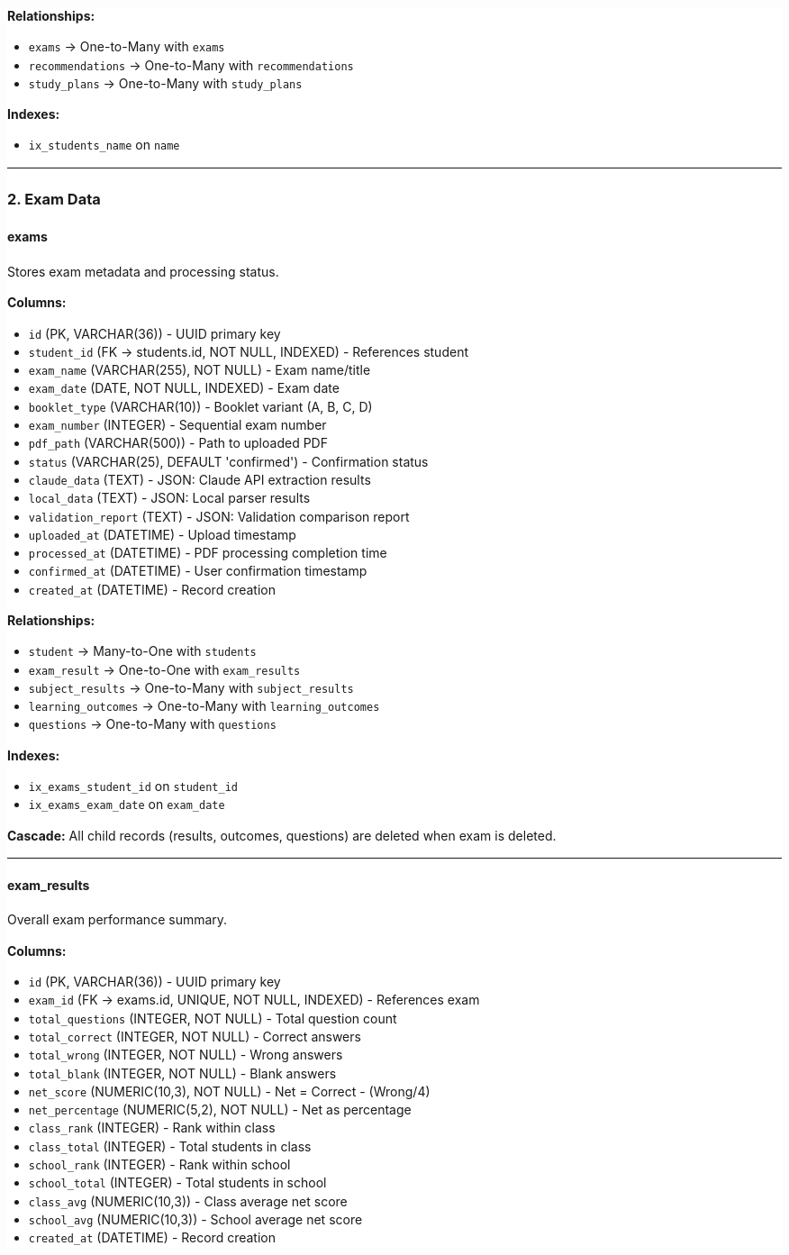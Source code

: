 **Relationships:**
- `exams` → One-to-Many with `exams`
- `recommendations` → One-to-Many with `recommendations`
- `study_plans` → One-to-Many with `study_plans`

**Indexes:**
- `ix_students_name` on `name`

---

### 2. Exam Data

#### **exams**
Stores exam metadata and processing status.

**Columns:**
- `id` (PK, VARCHAR(36)) - UUID primary key
- `student_id` (FK → students.id, NOT NULL, INDEXED) - References student
- `exam_name` (VARCHAR(255), NOT NULL) - Exam name/title
- `exam_date` (DATE, NOT NULL, INDEXED) - Exam date
- `booklet_type` (VARCHAR(10)) - Booklet variant (A, B, C, D)
- `exam_number` (INTEGER) - Sequential exam number
- `pdf_path` (VARCHAR(500)) - Path to uploaded PDF
- `status` (VARCHAR(25), DEFAULT 'confirmed') - Confirmation status
- `claude_data` (TEXT) - JSON: Claude API extraction results
- `local_data` (TEXT) - JSON: Local parser results
- `validation_report` (TEXT) - JSON: Validation comparison report
- `uploaded_at` (DATETIME) - Upload timestamp
- `processed_at` (DATETIME) - PDF processing completion time
- `confirmed_at` (DATETIME) - User confirmation timestamp
- `created_at` (DATETIME) - Record creation

**Relationships:**
- `student` → Many-to-One with `students`
- `exam_result` → One-to-One with `exam_results`
- `subject_results` → One-to-Many with `subject_results`
- `learning_outcomes` → One-to-Many with `learning_outcomes`
- `questions` → One-to-Many with `questions`

**Indexes:**
- `ix_exams_student_id` on `student_id`
- `ix_exams_exam_date` on `exam_date`

**Cascade:** All child records (results, outcomes, questions) are deleted when exam is deleted.

---

#### **exam_results**
Overall exam performance summary.

**Columns:**
- `id` (PK, VARCHAR(36)) - UUID primary key
- `exam_id` (FK → exams.id, UNIQUE, NOT NULL, INDEXED) - References exam
- `total_questions` (INTEGER, NOT NULL) - Total question count
- `total_correct` (INTEGER, NOT NULL) - Correct answers
- `total_wrong` (INTEGER, NOT NULL) - Wrong answers
- `total_blank` (INTEGER, NOT NULL) - Blank answers
- `net_score` (NUMERIC(10,3), NOT NULL) - Net = Correct - (Wrong/4)
- `net_percentage` (NUMERIC(5,2), NOT NULL) - Net as percentage
- `class_rank` (INTEGER) - Rank within class
- `class_total` (INTEGER) - Total students in class
- `school_rank` (INTEGER) - Rank within school
- `school_total` (INTEGER) - Total students in school
- `class_avg` (NUMERIC(10,3)) - Class average net score
- `school_avg` (NUMERIC(10,3)) - School average net score
- `created_at` (DATETIME) - Record creation
